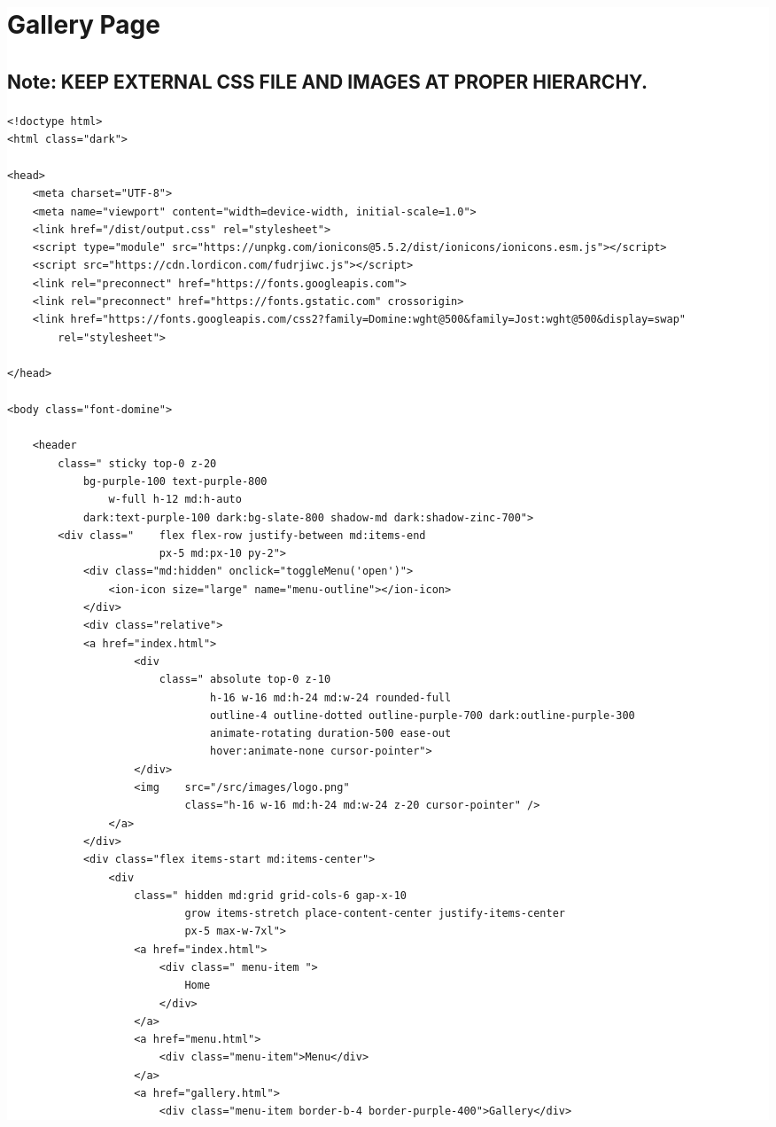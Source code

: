 # Gallery Page
## **Note: KEEP EXTERNAL CSS FILE AND IMAGES AT PROPER HIERARCHY**.

    <!doctype html>
    <html class="dark">

    <head>
        <meta charset="UTF-8">
        <meta name="viewport" content="width=device-width, initial-scale=1.0">
        <link href="/dist/output.css" rel="stylesheet">
        <script type="module" src="https://unpkg.com/ionicons@5.5.2/dist/ionicons/ionicons.esm.js"></script>
        <script src="https://cdn.lordicon.com/fudrjiwc.js"></script>
        <link rel="preconnect" href="https://fonts.googleapis.com">
        <link rel="preconnect" href="https://fonts.gstatic.com" crossorigin>
        <link href="https://fonts.googleapis.com/css2?family=Domine:wght@500&family=Jost:wght@500&display=swap"
            rel="stylesheet">

    </head>

    <body class="font-domine">

        <header
            class=" sticky top-0 z-20
                bg-purple-100 text-purple-800  
                    w-full h-12 md:h-auto 
                dark:text-purple-100 dark:bg-slate-800 shadow-md dark:shadow-zinc-700">
            <div class="    flex flex-row justify-between md:items-end
                            px-5 md:px-10 py-2">
                <div class="md:hidden" onclick="toggleMenu('open')">
                    <ion-icon size="large" name="menu-outline"></ion-icon>
                </div>
                <div class="relative">
                <a href="index.html">
                        <div
                            class=" absolute top-0 z-10
                                    h-16 w-16 md:h-24 md:w-24 rounded-full
                                    outline-4 outline-dotted outline-purple-700 dark:outline-purple-300
                                    animate-rotating duration-500 ease-out 
                                    hover:animate-none cursor-pointer">
                        </div>
                        <img    src="/src/images/logo.png" 
                                class="h-16 w-16 md:h-24 md:w-24 z-20 cursor-pointer" />
                    </a>
                </div>
                <div class="flex items-start md:items-center">
                    <div
                        class=" hidden md:grid grid-cols-6 gap-x-10 
                                grow items-stretch place-content-center justify-items-center
                                px-5 max-w-7xl">
                        <a href="index.html">
                            <div class=" menu-item ">
                                Home
                            </div>
                        </a>
                        <a href="menu.html">
                            <div class="menu-item">Menu</div>
                        </a>
                        <a href="gallery.html">
                            <div class="menu-item border-b-4 border-purple-400">Gallery</div>